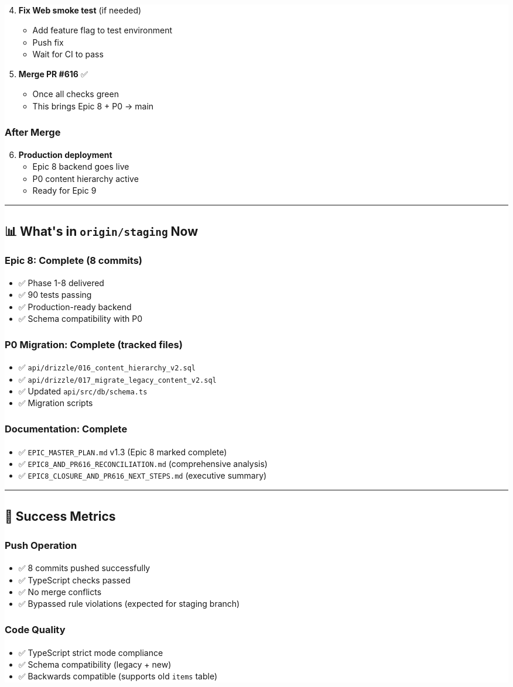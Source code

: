 4. **Fix Web smoke test** (if needed)
   - Add feature flag to test environment
   - Push fix
   - Wait for CI to pass

5. **Merge PR #616** ✅
   - Once all checks green
   - This brings Epic 8 + P0 → main

### After Merge

6. **Production deployment**
   - Epic 8 backend goes live
   - P0 content hierarchy active
   - Ready for Epic 9

---

## 📊 What's in `origin/staging` Now

### Epic 8: Complete (8 commits)
- ✅ Phase 1-8 delivered
- ✅ 90 tests passing
- ✅ Production-ready backend
- ✅ Schema compatibility with P0

### P0 Migration: Complete (tracked files)
- ✅ `api/drizzle/016_content_hierarchy_v2.sql`
- ✅ `api/drizzle/017_migrate_legacy_content_v2.sql`
- ✅ Updated `api/src/db/schema.ts`
- ✅ Migration scripts

### Documentation: Complete
- ✅ `EPIC_MASTER_PLAN.md` v1.3 (Epic 8 marked complete)
- ✅ `EPIC8_AND_PR616_RECONCILIATION.md` (comprehensive analysis)
- ✅ `EPIC8_CLOSURE_AND_PR616_NEXT_STEPS.md` (executive summary)

---

## 🎯 Success Metrics

### Push Operation
- ✅ 8 commits pushed successfully
- ✅ TypeScript checks passed
- ✅ No merge conflicts
- ✅ Bypassed rule violations (expected for staging branch)

### Code Quality
- ✅ TypeScript strict mode compliance
- ✅ Schema compatibility (legacy + new)
- ✅ Backwards compatible (supports old `items` table)
